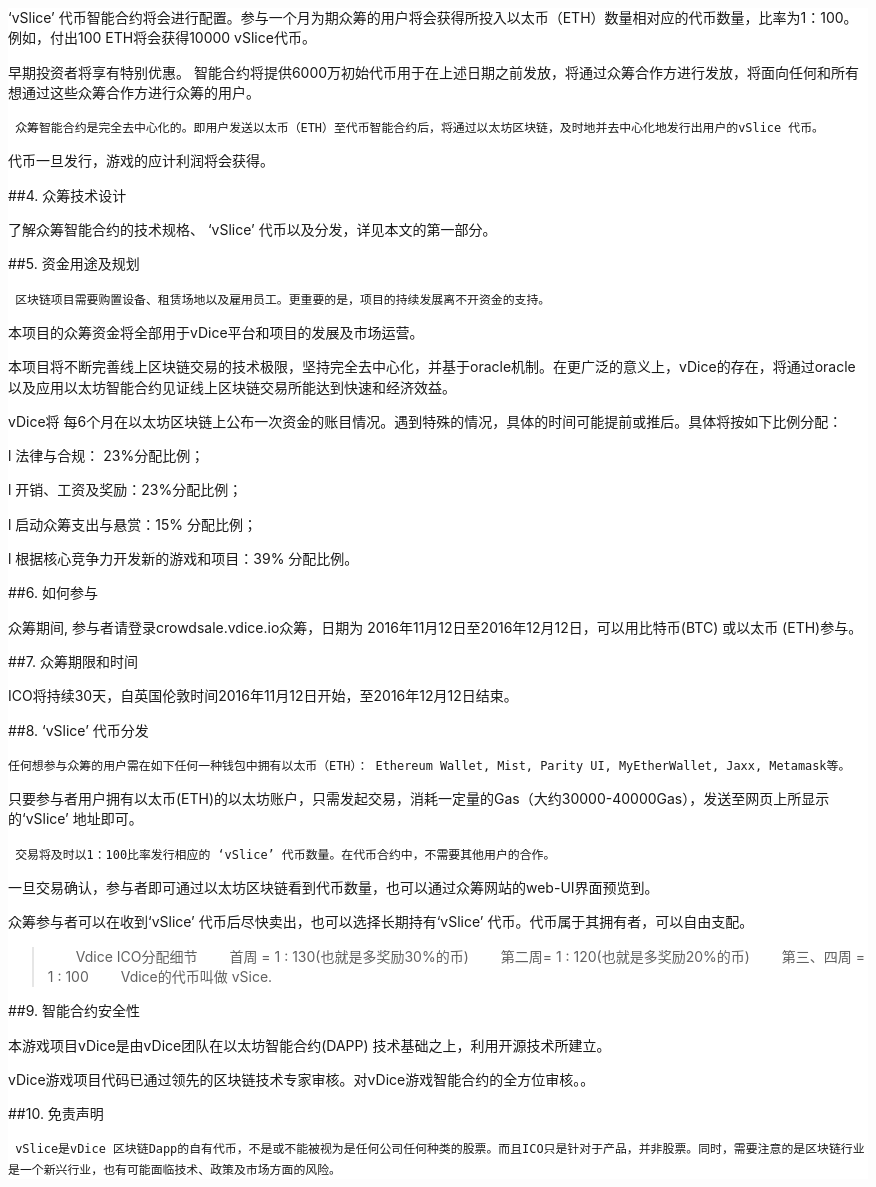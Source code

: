‘vSlice’  代币智能合约将会进行配置。参与一个月为期众筹的用户将会获得所投入以太币（ETH）数量相对应的代币数量，比率为1：100。例如，付出100 ETH将会获得10000 vSlice代币。

早期投资者将享有特别优惠。 智能合约将提供6000万初始代币用于在上述日期之前发放，将通过众筹合作方进行发放，将面向任何和所有想通过这些众筹合作方进行众筹的用户。

     众筹智能合约是完全去中心化的。即用户发送以太币（ETH）至代币智能合约后，将通过以太坊区块链，及时地并去中心化地发行出用户的vSlice 代币。

代币一旦发行，游戏的应计利润将会获得。

##4. 众筹技术设计

了解众筹智能合约的技术规格、 ‘vSlice’ 代币以及分发，详见本文的第一部分。

##5. 资金用途及规划

     区块链项目需要购置设备、租赁场地以及雇用员工。更重要的是，项目的持续发展离不开资金的支持。

本项目的众筹资金将全部用于vDice平台和项目的发展及市场运营。

本项目将不断完善线上区块链交易的技术极限，坚持完全去中心化，并基于oracle机制。在更广泛的意义上，vDice的存在，将通过oracle以及应用以太坊智能合约见证线上区块链交易所能达到快速和经济效益。

vDice将 每6个月在以太坊区块链上公布一次资金的账目情况。遇到特殊的情况，具体的时间可能提前或推后。具体将按如下比例分配：

l 法律与合规： 23%分配比例；

l 开销、工资及奖励：23%分配比例；

l 启动众筹支出与悬赏：15% 分配比例；

l 根据核心竞争力开发新的游戏和项目：39% 分配比例。

##6.  如何参与

众筹期间, 参与者请登录crowdsale.vdice.io众筹，日期为 2016年11月12日至2016年12月12日，可以用比特币(BTC) 或以太币 (ETH)参与。

##7. 众筹期限和时间

ICO将持续30天，自英国伦敦时间2016年11月12日开始，至2016年12月12日结束。

##8. ‘vSlice’ 代币分发

    任何想参与众筹的用户需在如下任何一种钱包中拥有以太币（ETH）： Ethereum Wallet, Mist, Parity UI, MyEtherWallet, Jaxx, Metamask等。

只要参与者用户拥有以太币(ETH)的以太坊账户，只需发起交易，消耗一定量的Gas（大约30000-40000Gas），发送至网页上所显示的‘vSlice’ 地址即可。

     交易将及时以1：100比率发行相应的 ‘vSlice’ 代币数量。在代币合约中，不需要其他用户的合作。

 一旦交易确认，参与者即可通过以太坊区块链看到代币数量，也可以通过众筹网站的web-UI界面预览到。

 众筹参与者可以在收到‘vSlice’ 代币后尽快卖出，也可以选择长期持有‘vSlice’ 代币。代币属于其拥有者，可以自由支配。

>　　Vdice ICO分配细节
　　首周 = 1 : 130(也就是多奖励30%的币)
　　第二周= 1 : 120(也就是多奖励20%的币)
　　第三、四周 = 1 : 100
　　Vdice的代币叫做 vSice.

##9. 智能合约安全性

 本游戏项目vDice是由vDice团队在以太坊智能合约(DAPP) 技术基础之上，利用开源技术所建立。

vDice游戏项目代码已通过领先的区块链技术专家审核。对vDice游戏智能合约的全方位审核。。

##10. 免责声明 

     vSlice是vDice 区块链Dapp的自有代币，不是或不能被视为是任何公司任何种类的股票。而且ICO只是针对于产品，并非股票。同时，需要注意的是区块链行业是一个新兴行业，也有可能面临技术、政策及市场方面的风险。